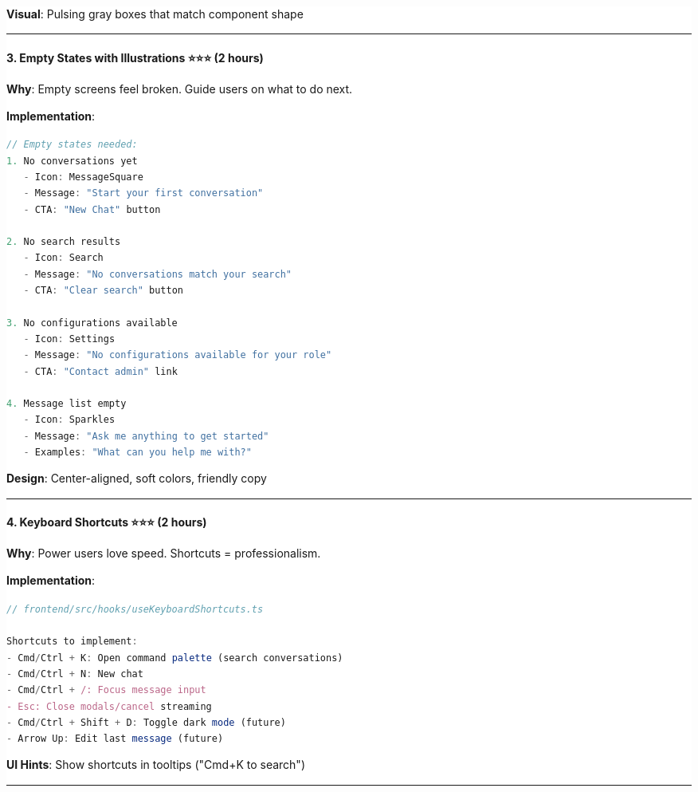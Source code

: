 **Visual**: Pulsing gray boxes that match component shape

---

#### 3. Empty States with Illustrations ⭐⭐⭐ (2 hours)
**Why**: Empty screens feel broken. Guide users on what to do next.

**Implementation**:
```typescript
// Empty states needed:
1. No conversations yet
   - Icon: MessageSquare
   - Message: "Start your first conversation"
   - CTA: "New Chat" button

2. No search results
   - Icon: Search
   - Message: "No conversations match your search"
   - CTA: "Clear search" button

3. No configurations available
   - Icon: Settings
   - Message: "No configurations available for your role"
   - CTA: "Contact admin" link

4. Message list empty
   - Icon: Sparkles
   - Message: "Ask me anything to get started"
   - Examples: "What can you help me with?"
```

**Design**: Center-aligned, soft colors, friendly copy

---

#### 4. Keyboard Shortcuts ⭐⭐⭐ (2 hours)
**Why**: Power users love speed. Shortcuts = professionalism.

**Implementation**:
```typescript
// frontend/src/hooks/useKeyboardShortcuts.ts

Shortcuts to implement:
- Cmd/Ctrl + K: Open command palette (search conversations)
- Cmd/Ctrl + N: New chat
- Cmd/Ctrl + /: Focus message input
- Esc: Close modals/cancel streaming
- Cmd/Ctrl + Shift + D: Toggle dark mode (future)
- Arrow Up: Edit last message (future)
```

**UI Hints**: Show shortcuts in tooltips ("Cmd+K to search")

---
